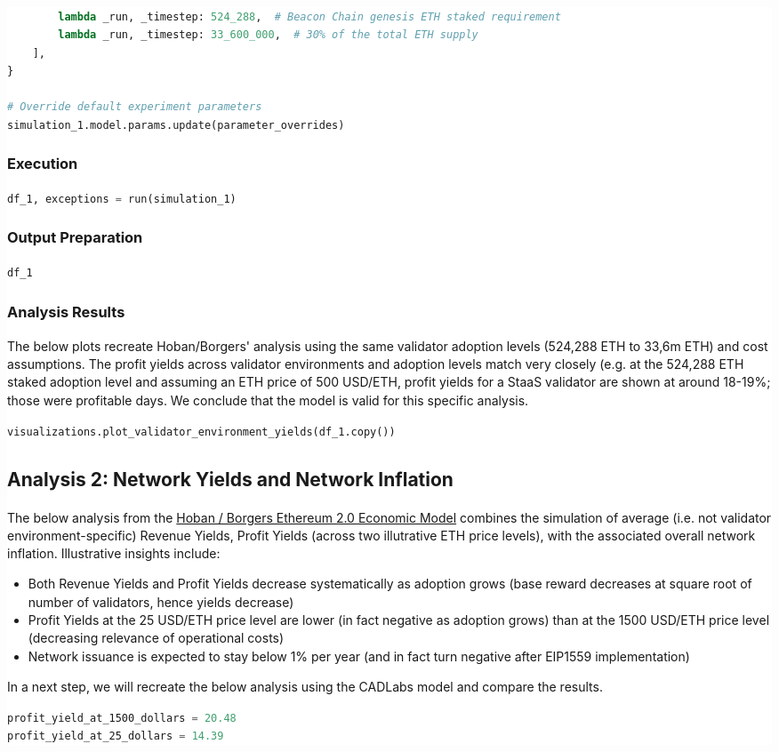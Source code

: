 ```python
        lambda _run, _timestep: 524_288,  # Beacon Chain genesis ETH staked requirement
        lambda _run, _timestep: 33_600_000,  # 30% of the total ETH supply
    ],
}

# Override default experiment parameters
simulation_1.model.params.update(parameter_overrides)
```

### Execution

```python
df_1, exceptions = run(simulation_1)
```

### Output Preparation

```python
df_1
```

### Analysis Results

The below plots recreate Hoban/Borgers' analysis using the same validator adoption levels (524,288 ETH to 33,6m ETH) and cost assumptions. The profit yields across validator environments and adoption levels match very closely (e.g. at the 524,288 ETH staked adoption level and assuming an ETH price of 500 USD/ETH, profit yields for a StaaS validator are shown at around 18-19%; those were profitable days. We conclude that the model is valid for this specific analysis.

```python
visualizations.plot_validator_environment_yields(df_1.copy())
```

## Analysis 2: Network Yields and Network Inflation


The below analysis from the [Hoban / Borgers Ethereum 2.0 Economic Model](https://docs.google.com/spreadsheets/d/1y18MoYSBLlHZ-ueN9m0a-JpC6tYjqDtpISJ6_WdicdE) combines the simulation of average (i.e. not validator environment-specific) Revenue Yields, Profit Yields (across two illutrative ETH price levels), with the associated overall network inflation. Illustrative insights include:
* Both Revenue Yields and Profit Yields decrease systematically as adoption grows (base reward decreases at square root of number of validators, hence yields decrease)
* Profit Yields at the 25 USD/ETH price level are lower (in fact negative as adoption grows) than at the 1500 USD/ETH price level (decreasing relevance of operational costs)
* Network issuance is expected to stay below 1% per year (and in fact turn negative after EIP1559 implementation) 

In a next step, we will recreate the below analysis using the CADLabs model and compare the results.

```python
profit_yield_at_1500_dollars = 20.48
profit_yield_at_25_dollars = 14.39
```
